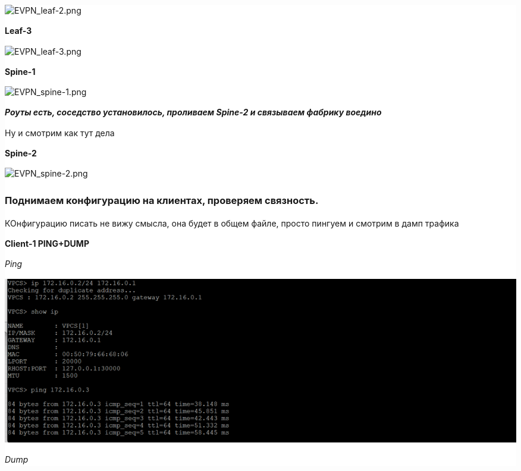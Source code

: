 ![EVPN_leaf-2.png](EVPN_leaf-2.png)

**Leaf-3**

![EVPN_leaf-3.png](EVPN_leaf-3.png)

**Spine-1**

![EVPN_spine-1.png](EVPN_spine-1.png)

***Роуты есть, соседство установилось, проливаем Spine-2  и связываем фабрику воедино***

```
```

Ну и смотрим как тут дела

**Spine-2**

![EVPN_spine-2.png](EVPN_spine-2.png)

### Поднимаем конфигурацию на клиентах, проверяем связность.

КОнфигурацию писать не вижу смысла, она будет в общем файле, просто пингуем и смотрим в дамп трафика

**Client-1 PING+DUMP**

*Ping*

![EVPN_client-1_ping.png](EVPN_client-1_ping.png)

*Dump*
